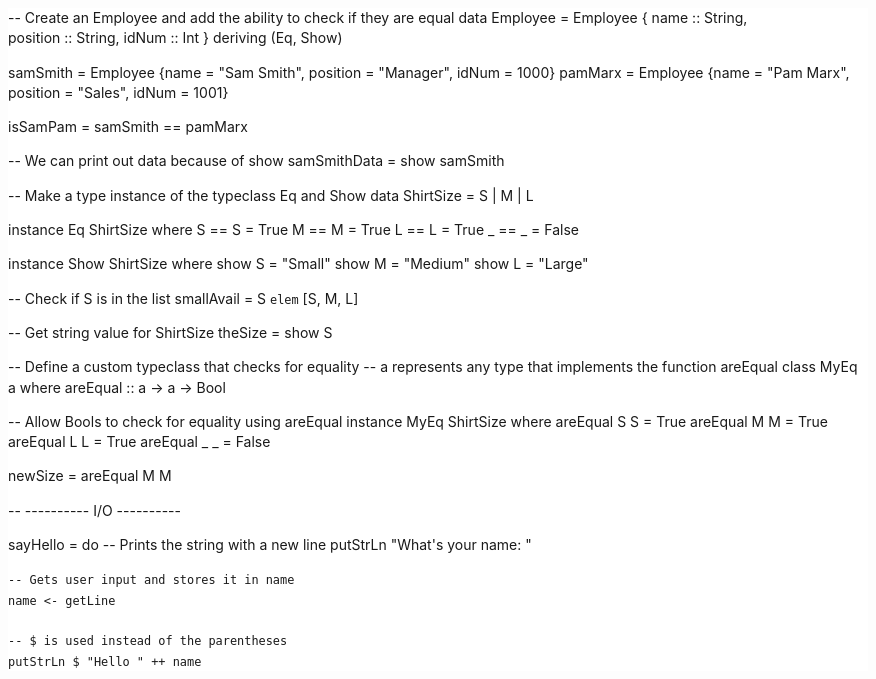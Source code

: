 -- Create an Employee and add the ability to check if they are equal
data Employee = Employee { name :: String,	
						   position :: String,
						   idNum :: Int 
						   } deriving (Eq, Show)
						   
samSmith = Employee {name = "Sam Smith", position = "Manager", idNum = 1000}
pamMarx = Employee {name = "Pam Marx", position = "Sales", idNum = 1001}

isSamPam = samSmith == pamMarx

-- We can print out data because of show
samSmithData = show samSmith

-- Make a type instance of the typeclass Eq and Show
data ShirtSize = S | M | L

instance Eq ShirtSize where
	S == S = True
	M == M = True
	L == L = True
	_ == _ = False

instance Show ShirtSize where
	show S = "Small"
	show M = "Medium"
	show L = "Large"
	
-- Check if S is in the list
smallAvail = S `elem` [S, M, L]

-- Get string value for ShirtSize
theSize = show S

-- Define a custom typeclass that checks for equality
-- a represents any type that implements the function areEqual
class MyEq a where
	areEqual :: a -> a -> Bool
	
-- Allow Bools to check for equality using areEqual
instance MyEq ShirtSize where
	areEqual S S = True
	areEqual M M = True
	areEqual L L = True
	areEqual _ _ = False

newSize = areEqual M M

-- ---------- I/O ----------

sayHello = do
	-- Prints the string with a new line
	putStrLn "What's your name: "
	
	-- Gets user input and stores it in name
	name <- getLine
	
	-- $ is used instead of the parentheses
	putStrLn $ "Hello " ++ name
	